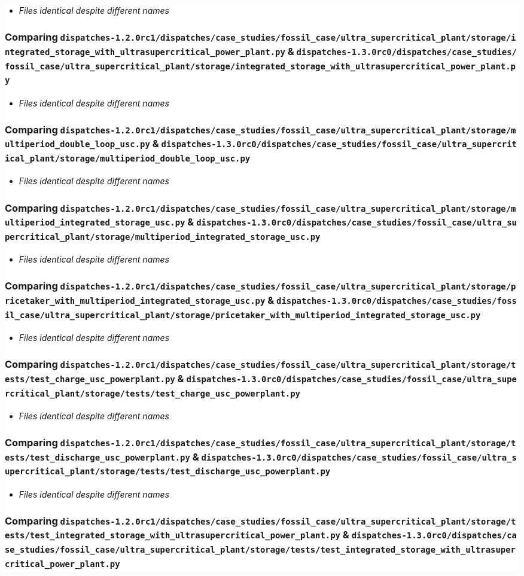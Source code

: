  * *Files identical despite different names*

### Comparing `dispatches-1.2.0rc1/dispatches/case_studies/fossil_case/ultra_supercritical_plant/storage/integrated_storage_with_ultrasupercritical_power_plant.py` & `dispatches-1.3.0rc0/dispatches/case_studies/fossil_case/ultra_supercritical_plant/storage/integrated_storage_with_ultrasupercritical_power_plant.py`

 * *Files identical despite different names*

### Comparing `dispatches-1.2.0rc1/dispatches/case_studies/fossil_case/ultra_supercritical_plant/storage/multiperiod_double_loop_usc.py` & `dispatches-1.3.0rc0/dispatches/case_studies/fossil_case/ultra_supercritical_plant/storage/multiperiod_double_loop_usc.py`

 * *Files identical despite different names*

### Comparing `dispatches-1.2.0rc1/dispatches/case_studies/fossil_case/ultra_supercritical_plant/storage/multiperiod_integrated_storage_usc.py` & `dispatches-1.3.0rc0/dispatches/case_studies/fossil_case/ultra_supercritical_plant/storage/multiperiod_integrated_storage_usc.py`

 * *Files identical despite different names*

### Comparing `dispatches-1.2.0rc1/dispatches/case_studies/fossil_case/ultra_supercritical_plant/storage/pricetaker_with_multiperiod_integrated_storage_usc.py` & `dispatches-1.3.0rc0/dispatches/case_studies/fossil_case/ultra_supercritical_plant/storage/pricetaker_with_multiperiod_integrated_storage_usc.py`

 * *Files identical despite different names*

### Comparing `dispatches-1.2.0rc1/dispatches/case_studies/fossil_case/ultra_supercritical_plant/storage/tests/test_charge_usc_powerplant.py` & `dispatches-1.3.0rc0/dispatches/case_studies/fossil_case/ultra_supercritical_plant/storage/tests/test_charge_usc_powerplant.py`

 * *Files identical despite different names*

### Comparing `dispatches-1.2.0rc1/dispatches/case_studies/fossil_case/ultra_supercritical_plant/storage/tests/test_discharge_usc_powerplant.py` & `dispatches-1.3.0rc0/dispatches/case_studies/fossil_case/ultra_supercritical_plant/storage/tests/test_discharge_usc_powerplant.py`

 * *Files identical despite different names*

### Comparing `dispatches-1.2.0rc1/dispatches/case_studies/fossil_case/ultra_supercritical_plant/storage/tests/test_integrated_storage_with_ultrasupercritical_power_plant.py` & `dispatches-1.3.0rc0/dispatches/case_studies/fossil_case/ultra_supercritical_plant/storage/tests/test_integrated_storage_with_ultrasupercritical_power_plant.py`
